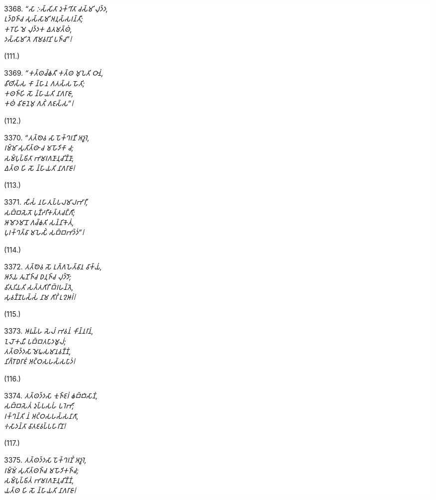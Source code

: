 3368\. _“𑀲𑀸 𑀇𑀲𑁆𑀲𑀺𑀢𑀸 𑀤𑀼𑀓𑁆𑀔𑀺𑀢𑀸 𑀘𑀲𑁆𑀫𑀺 𑀮𑀼𑀤𑁆𑀤,_  
_𑀉𑀤𑁆𑀥𑀜𑁆𑀘 𑀲𑀼𑀲𑁆𑀲𑀸𑀫𑀺 𑀅𑀦𑀼𑀲𑁆𑀲𑀭𑀦𑁆𑀢𑀻;_  
_𑀓𑀭𑁄𑀳𑀺 𑀫𑁂 𑀮𑀼𑀤𑁆𑀤𑀓 𑀏𑀢𑀫𑀢𑁆𑀣𑀁,_  
_𑀤𑀲𑁆𑀲𑀸𑀫𑀺 𑀢𑁂 𑀕𑀸𑀫𑀯𑀭𑀸𑀦𑀺 𑀧𑀜𑁆𑀘”𑁇_  


(111.)

3369\. _“𑀓𑀢𑁆𑀣𑀘𑁆𑀙𑀢𑀻 𑀓𑀢𑁆𑀣 𑀫𑀼𑀧𑁂𑀢𑀺 𑀞𑀸𑀦𑀁,_  
_𑀯𑀻𑀣𑀺𑀲𑁆𑀲 𑀓𑀸 𑀦𑁆𑀳𑀸𑀦 𑀕𑀢𑀲𑁆𑀲 𑀳𑁄𑀢𑀺;_  
_𑀓𑀣𑀜𑁆𑀳𑀺 𑀲𑁄 𑀦𑁆𑀳𑀸𑀬𑀢𑀺 𑀦𑀸𑀕𑀭𑀸𑀚𑀸,_  
_𑀓𑀣𑀁 𑀯𑀺𑀚𑀸𑀦𑁂𑀫𑀼 𑀕𑀢𑀺𑀁 𑀕𑀚𑀲𑁆𑀲”𑁇_  


(112.)

3370\. _“𑀢𑀢𑁆𑀣𑁂𑀯 𑀲𑀸 𑀧𑁄𑀓𑁆𑀔𑀭𑀡𑀻 𑀅𑀤𑀽𑀭𑁂,_  
_𑀭𑀫𑁆𑀫𑀸 𑀲𑀼𑀢𑀺𑀢𑁆𑀣𑀸 𑀘 𑀫𑀳𑁄𑀤𑀺𑀓𑀸 𑀘;_  
_𑀲𑀫𑁆𑀧𑀼𑀧𑁆𑀨𑀺𑀢𑀸 𑀪𑀫𑀭𑀕𑀡𑀸𑀦𑀼𑀘𑀺𑀡𑁆𑀡𑀸,_  
_𑀏𑀢𑁆𑀣 𑀳𑀺 𑀲𑁄 𑀦𑁆𑀳𑀸𑀬𑀢𑀺 𑀦𑀸𑀕𑀭𑀸𑀚𑀸𑁇_  


(113.)

3371\. _𑀲𑀻𑀲𑀁 𑀦𑀳𑀸𑀢𑀼𑀧𑁆𑀧𑀮𑀫𑀸𑀮𑀪𑀸𑀭𑀻,_  
_𑀲𑀩𑁆𑀩𑀲𑁂𑀢𑁄 𑀧𑀼𑀡𑁆𑀟𑀭𑀻𑀓𑀢𑁆𑀢𑀘𑀗𑁆𑀕𑀻;_  
_𑀆𑀫𑁄𑀤𑀫𑀸𑀦𑁄 𑀕𑀘𑁆𑀙𑀢𑀺 𑀲𑀦𑁆𑀦𑀺𑀓𑁂𑀢𑀁,_  
_𑀧𑀼𑀭𑀓𑁆𑀔𑀢𑁆𑀯𑀸 𑀫𑀳𑁂𑀲𑀺𑀁 𑀲𑀩𑁆𑀩𑀪𑀤𑁆𑀤𑀁”𑁇_  


(114.)

3372\. _𑀢𑀢𑁆𑀣𑁂𑀯 𑀲𑁄 𑀉𑀕𑁆𑀕𑀳𑁂𑀢𑁆𑀯𑀸𑀦 𑀯𑀸𑀓𑁆𑀬𑀁,_  
_𑀆𑀤𑀸𑀬 𑀢𑀽𑀡𑀺𑀜𑁆𑀘 𑀥𑀦𑀼𑀜𑁆𑀘 𑀮𑀼𑀤𑁆𑀤𑁄;_  
_𑀯𑀺𑀢𑀼𑀭𑀺𑀬𑀢𑀺 𑀲𑀢𑁆𑀢𑀕𑀺𑀭𑀻 𑀩𑁆𑀭𑀳𑀦𑁆𑀢𑁂,_  
_𑀲𑀼𑀯𑀡𑁆𑀡𑀧𑀲𑁆𑀲𑀁 𑀦𑀸𑀫 𑀕𑀺𑀭𑀺𑀁 𑀉𑀍𑀆𑀭𑀁𑁇_  


(115.)

3373\. _𑀆𑀭𑀼𑀬𑁆𑀳 𑀲𑁂𑀮𑀁 𑀪𑀯𑀦𑀁 𑀓𑀺𑀦𑁆𑀦𑀭𑀸𑀦𑀁,_  
_𑀑𑀮𑁄𑀓𑀬𑀻 𑀧𑀩𑁆𑀩𑀢𑀧𑀸𑀤𑀫𑀽𑀮𑀁;_  
_𑀢𑀢𑁆𑀣𑀤𑁆𑀤𑀲𑀸 𑀫𑁂𑀖𑀲𑀫𑀸𑀦𑀯𑀡𑁆𑀡𑀁,_  
_𑀦𑀺𑀕𑁆𑀭𑁄𑀥𑀭𑀸𑀚𑀁 𑀅𑀝𑁆𑀞𑀲𑀳𑀲𑁆𑀲𑀧𑀸𑀤𑀁𑁇_  


(116.)

3374\. _𑀢𑀢𑁆𑀣𑀤𑁆𑀤𑀲𑀸 𑀓𑀼𑀜𑁆𑀚𑀭𑀁 𑀙𑀩𑁆𑀩𑀺𑀲𑀸𑀡𑀁,_  
_𑀲𑀩𑁆𑀩𑀲𑁂𑀢𑀁 𑀤𑀼𑀧𑁆𑀧𑀲𑀳𑀁 𑀧𑀭𑁂𑀪𑀺;_  
_𑀭𑀓𑁆𑀔𑀦𑁆𑀢𑀺 𑀦𑀁 𑀅𑀝𑁆𑀞𑀲𑀳𑀲𑁆𑀲𑀦𑀸𑀕𑀸,_  
_𑀈𑀲𑀸𑀤𑀦𑁆𑀢𑀸 𑀯𑀸𑀢𑀚𑀯𑀧𑁆𑀧𑀳𑀸𑀭𑀺𑀦𑁄𑁇_  


(117.)

3375\. _𑀢𑀢𑁆𑀣𑀤𑁆𑀤𑀲𑀸 𑀧𑁄𑀓𑁆𑀔𑀭𑀡𑀺𑀁 𑀅𑀤𑀽𑀭𑁂,_  
_𑀭𑀫𑁆𑀫𑀁 𑀲𑀼𑀢𑀺𑀢𑁆𑀣𑀜𑁆𑀘 𑀫𑀳𑁄𑀤𑀺𑀓𑀜𑁆𑀘;_  
_𑀲𑀫𑁆𑀧𑀼𑀧𑁆𑀨𑀺𑀢𑀁 𑀪𑀫𑀭𑀕𑀡𑀸𑀦𑀼𑀘𑀺𑀡𑁆𑀡𑀁,_  
_𑀬𑀢𑁆𑀣 𑀳𑀺 𑀲𑁄 𑀦𑁆𑀳𑀸𑀬𑀢𑀺 𑀦𑀸𑀕𑀭𑀸𑀚𑀸𑁇_  
